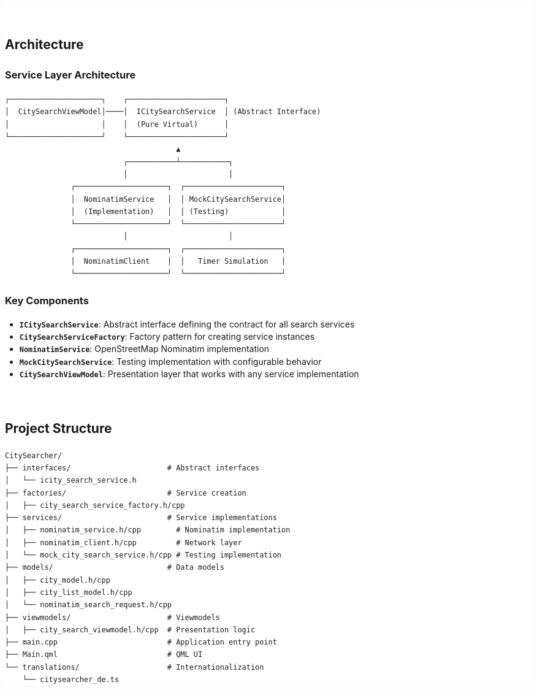 &nbsp;
## **Architecture**

### Service Layer Architecture

```
┌─────────────────────┐    ┌──────────────────────┐
│  CitySearchViewModel│────│  ICitySearchService  │ (Abstract Interface)
│                     │    │  (Pure Virtual)      │
└─────────────────────┘    └──────────────────────┘
                                       ▲
                           ┌───────────┴───────────┐
                           │                       │
               ┌─────────────────────┐  ┌──────────────────────┐
               │  NominatimService   │  │ MockCitySearchService│
               │  (Implementation)   │  │ (Testing)            │
               └─────────────────────┘  └──────────────────────┘
                           │                       │
               ┌─────────────────────┐  ┌──────────────────────┐
               │  NominatimClient    │  │   Timer Simulation   │
               └─────────────────────┘  └──────────────────────┘
```

### Key Components

- **`ICitySearchService`**: Abstract interface defining the contract for all search services
- **`CitySearchServiceFactory`**: Factory pattern for creating service instances
- **`NominatimService`**: OpenStreetMap Nominatim implementation
- **`MockCitySearchService`**: Testing implementation with configurable behavior
- **`CitySearchViewModel`**: Presentation layer that works with any service implementation

&nbsp;
## **Project Structure**

```
CitySearcher/
├── interfaces/                      # Abstract interfaces
│   └── icity_search_service.h
├── factories/                       # Service creation
│   ├── city_search_service_factory.h/cpp
├── services/                        # Service implementations
│   ├── nominatim_service.h/cpp        # Nominatim implementation
│   ├── nominatim_client.h/cpp         # Network layer
│   └── mock_city_search_service.h/cpp # Testing implementation
├── models/                          # Data models
│   ├── city_model.h/cpp
│   ├── city_list_model.h/cpp
│   └── nominatim_search_request.h/cpp
├── viewmodels/                      # Viewmodels
│   ├── city_search_viewmodel.h/cpp  # Presentation logic
├── main.cpp                         # Application entry point
├── Main.qml                         # QML UI
└── translations/                    # Internationalization
    └── citysearcher_de.ts
```
